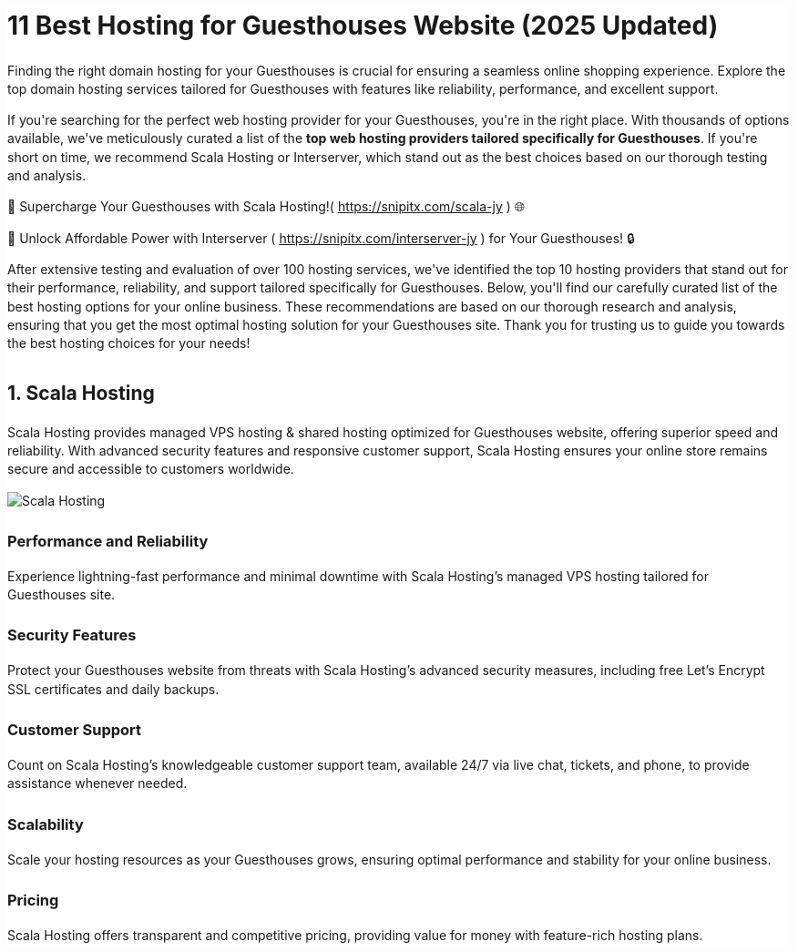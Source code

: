 # 11 Best Hosting for Guesthouses Website (2025 Updated)

Finding the right domain hosting for your Guesthouses is crucial for ensuring a seamless online shopping experience. Explore the top domain hosting services tailored for Guesthouses with features like reliability, performance, and excellent support.

If you're searching for the perfect web hosting provider for your Guesthouses, you're in the right place. With thousands of options available, we've meticulously curated a list of the **top web hosting providers tailored specifically for Guesthouses**. If you're short on time, we recommend Scala Hosting or Interserver, which stand out as the best choices based on our thorough testing and analysis.

🚀 Supercharge Your Guesthouses with Scala Hosting!( https://snipitx.com/scala-jy ) 🌐 

💸 Unlock Affordable Power with Interserver ( https://snipitx.com/interserver-jy ) for Your Guesthouses! 🔒

After extensive testing and evaluation of over 100 hosting services, we've identified the top 10 hosting providers that stand out for their performance, reliability, and support tailored specifically for Guesthouses. Below, you'll find our carefully curated list of the best hosting options for your online business. These recommendations are based on our thorough research and analysis, ensuring that you get the most optimal hosting solution for your Guesthouses site. Thank you for trusting us to guide you towards the best hosting choices for your needs!

## 1. Scala Hosting

Scala Hosting provides managed VPS hosting & shared hosting optimized for Guesthouses website, offering superior speed and reliability. With advanced security features and responsive customer support, Scala Hosting ensures your online store remains secure and accessible to customers worldwide.

![Scala Hosting](https://i.imgur.com/uJ5JIK3.png "Scala Web Hosting")

### Performance and Reliability
Experience lightning-fast performance and minimal downtime with Scala Hosting’s managed VPS hosting tailored for Guesthouses site.

### Security Features
Protect your Guesthouses website from threats with Scala Hosting’s advanced security measures, including free Let’s Encrypt SSL certificates and daily backups.

### Customer Support
Count on Scala Hosting’s knowledgeable customer support team, available 24/7 via live chat, tickets, and phone, to provide assistance whenever needed.

### Scalability
Scale your hosting resources as your Guesthouses grows, ensuring optimal performance and stability for your online business.

### Pricing
Scala Hosting offers transparent and competitive pricing, providing value for money with feature-rich hosting plans.
